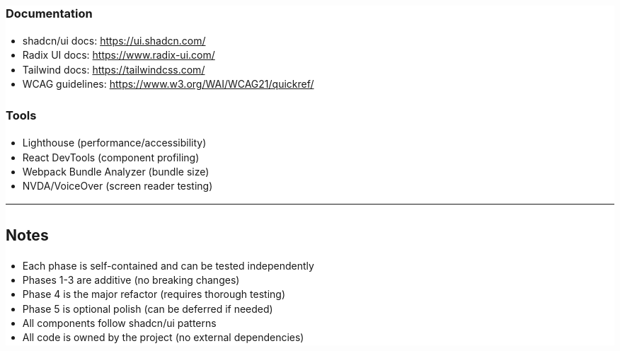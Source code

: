 ### Documentation
- shadcn/ui docs: https://ui.shadcn.com/
- Radix UI docs: https://www.radix-ui.com/
- Tailwind docs: https://tailwindcss.com/
- WCAG guidelines: https://www.w3.org/WAI/WCAG21/quickref/

### Tools
- Lighthouse (performance/accessibility)
- React DevTools (component profiling)
- Webpack Bundle Analyzer (bundle size)
- NVDA/VoiceOver (screen reader testing)

---

## Notes

- Each phase is self-contained and can be tested independently
- Phases 1-3 are additive (no breaking changes)
- Phase 4 is the major refactor (requires thorough testing)
- Phase 5 is optional polish (can be deferred if needed)
- All components follow shadcn/ui patterns
- All code is owned by the project (no external dependencies)

